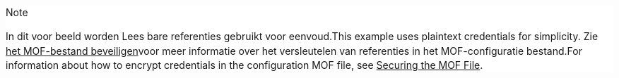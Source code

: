 > [!NOTE]
> <span data-ttu-id="c07a4-152">In dit voor beeld worden Lees bare referenties gebruikt voor eenvoud.</span><span class="sxs-lookup"><span data-stu-id="c07a4-152">This example uses plaintext credentials for simplicity.</span></span> <span data-ttu-id="c07a4-153">Zie [het MOF-bestand beveiligen](../../../pull-server/secureMOF.md)voor meer informatie over het versleutelen van referenties in het MOF-configuratie bestand.</span><span class="sxs-lookup"><span data-stu-id="c07a4-153">For information about how to encrypt credentials in the configuration MOF file, see [Securing the MOF File](../../../pull-server/secureMOF.md).</span></span>